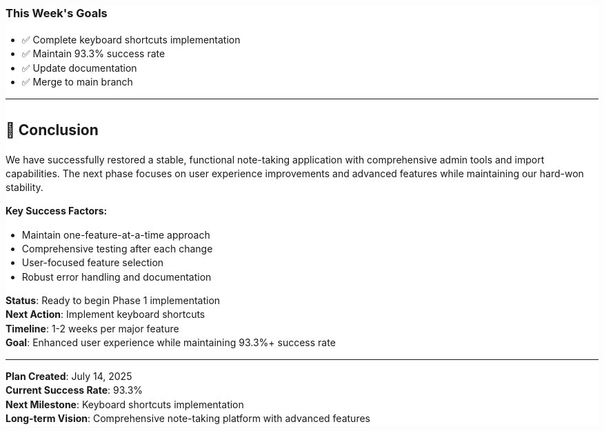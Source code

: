 ### **This Week's Goals**

- ✅ Complete keyboard shortcuts implementation
- ✅ Maintain 93.3% success rate
- ✅ Update documentation
- ✅ Merge to main branch

---

## 🎯 **Conclusion**

We have successfully restored a stable, functional note-taking application with comprehensive admin tools and import capabilities. The next phase focuses on user experience improvements and advanced features while maintaining our hard-won stability.

**Key Success Factors:**

- Maintain one-feature-at-a-time approach
- Comprehensive testing after each change
- User-focused feature selection
- Robust error handling and documentation

**Status**: Ready to begin Phase 1 implementation  
**Next Action**: Implement keyboard shortcuts  
**Timeline**: 1-2 weeks per major feature  
**Goal**: Enhanced user experience while maintaining 93.3%+ success rate

---

**Plan Created**: July 14, 2025  
**Current Success Rate**: 93.3%  
**Next Milestone**: Keyboard shortcuts implementation  
**Long-term Vision**: Comprehensive note-taking platform with advanced features
